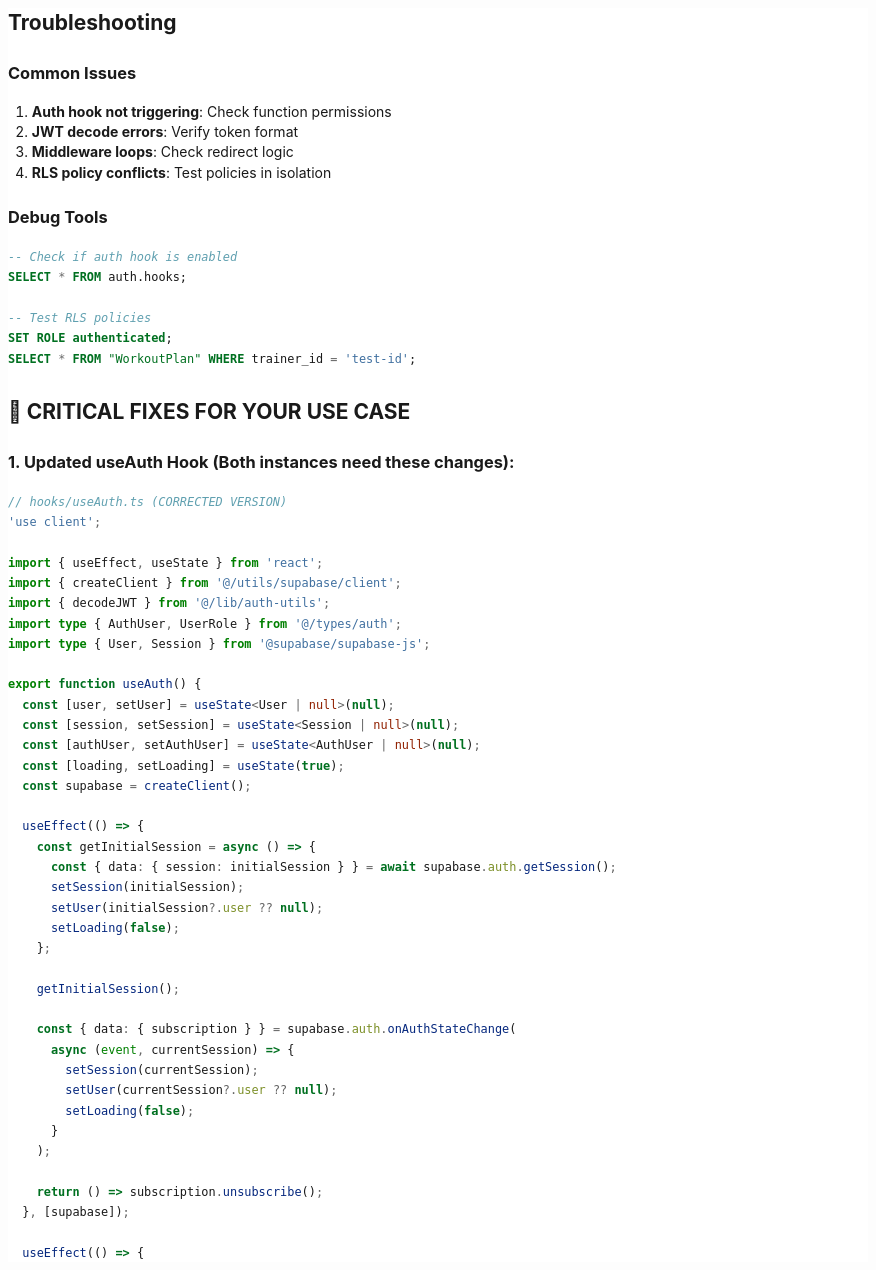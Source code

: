 ## Troubleshooting

### Common Issues
1. **Auth hook not triggering**: Check function permissions
2. **JWT decode errors**: Verify token format
3. **Middleware loops**: Check redirect logic
4. **RLS policy conflicts**: Test policies in isolation

### Debug Tools
```sql
-- Check if auth hook is enabled
SELECT * FROM auth.hooks;

-- Test RLS policies
SET ROLE authenticated;
SELECT * FROM "WorkoutPlan" WHERE trainer_id = 'test-id';
```

## 🚨 **CRITICAL FIXES FOR YOUR USE CASE**

### 1. Updated useAuth Hook (Both instances need these changes):

```typescript
// hooks/useAuth.ts (CORRECTED VERSION)
'use client';

import { useEffect, useState } from 'react';
import { createClient } from '@/utils/supabase/client';
import { decodeJWT } from '@/lib/auth-utils';
import type { AuthUser, UserRole } from '@/types/auth';
import type { User, Session } from '@supabase/supabase-js';

export function useAuth() {
  const [user, setUser] = useState<User | null>(null);
  const [session, setSession] = useState<Session | null>(null);
  const [authUser, setAuthUser] = useState<AuthUser | null>(null);
  const [loading, setLoading] = useState(true);
  const supabase = createClient();

  useEffect(() => {
    const getInitialSession = async () => {
      const { data: { session: initialSession } } = await supabase.auth.getSession();
      setSession(initialSession);
      setUser(initialSession?.user ?? null);
      setLoading(false);
    };

    getInitialSession();

    const { data: { subscription } } = supabase.auth.onAuthStateChange(
      async (event, currentSession) => {
        setSession(currentSession);
        setUser(currentSession?.user ?? null);
        setLoading(false);
      }
    );

    return () => subscription.unsubscribe();
  }, [supabase]);

  useEffect(() => {
```